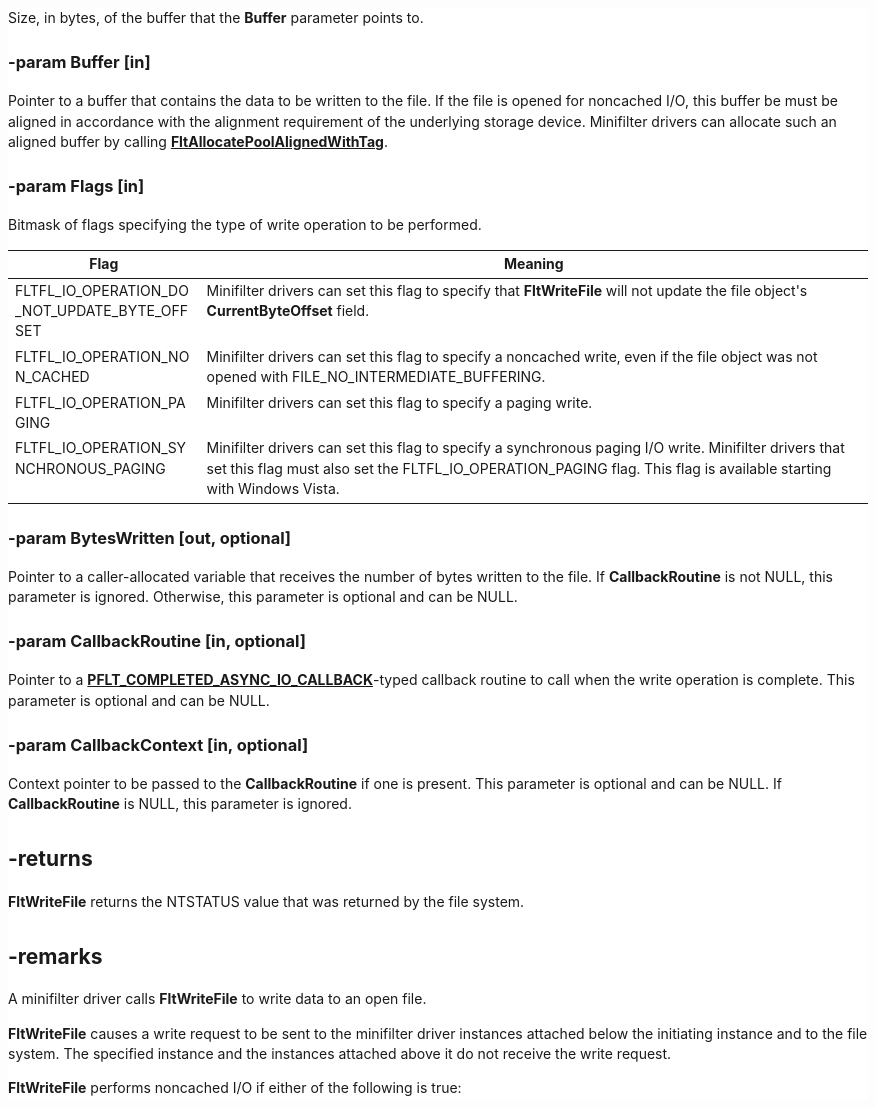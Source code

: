Size, in bytes, of the buffer that the **Buffer** parameter points to.

### -param Buffer [in]

Pointer to a buffer that contains the data to be written to the file. If the file is opened for noncached I/O, this buffer be must be aligned in accordance with the alignment requirement of the underlying storage device. Minifilter drivers can allocate such an aligned buffer by calling [**FltAllocatePoolAlignedWithTag**](nf-fltkernel-fltallocatepoolalignedwithtag.md).

### -param Flags [in]

Bitmask of flags specifying the type of write operation to be performed.

| Flag | Meaning |
| ---- | ------- |
| FLTFL_IO_OPERATION_DO_NOT_UPDATE_BYTE_OFFSET | Minifilter drivers can set this flag to specify that **FltWriteFile**  will not update the file object's **CurrentByteOffset** field. |
| FLTFL_IO_OPERATION_NON_CACHED | Minifilter drivers can set this flag to specify a noncached write, even if the file object was not opened with FILE_NO_INTERMEDIATE_BUFFERING. |
| FLTFL_IO_OPERATION_PAGING | Minifilter drivers can set this flag to specify a paging write. |
| FLTFL_IO_OPERATION_SYNCHRONOUS_PAGING | Minifilter drivers can set this flag to specify a synchronous paging I/O write. Minifilter drivers that set this flag must also set the FLTFL_IO_OPERATION_PAGING flag. This flag is available starting with Windows Vista. |

### -param BytesWritten [out, optional]

Pointer to a caller-allocated variable that receives the number of bytes written to the file. If **CallbackRoutine** is not NULL, this parameter is ignored. Otherwise, this parameter is optional and can be NULL.

### -param CallbackRoutine [in, optional]

Pointer to a [**PFLT_COMPLETED_ASYNC_IO_CALLBACK**](nc-fltkernel-pflt_completed_async_io_callback.md)-typed callback routine to call when the write operation is complete. This parameter is optional and can be NULL.

### -param CallbackContext [in, optional]

Context pointer to be passed to the **CallbackRoutine** if one is present. This parameter is optional and can be NULL. If **CallbackRoutine** is NULL, this parameter is ignored.

## -returns

**FltWriteFile** returns the NTSTATUS value that was returned by the file system.

## -remarks

A minifilter driver calls **FltWriteFile** to write data to an open file.

**FltWriteFile** causes a write request to be sent to the minifilter driver instances attached below the initiating instance and to the file system. The specified instance and the instances attached above it do not receive the write request.

**FltWriteFile** performs noncached I/O if either of the following is true:
